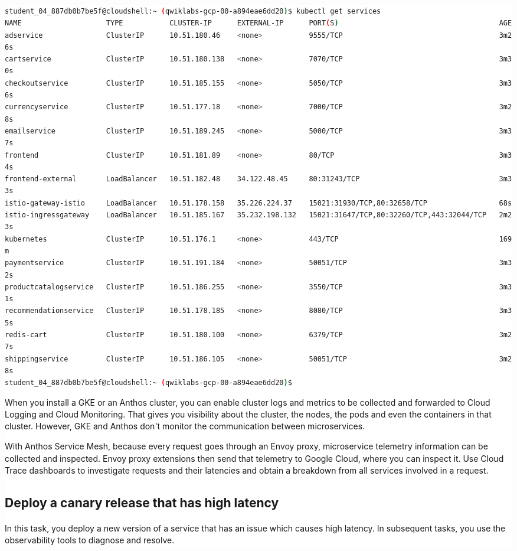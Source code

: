 ```sh
student_04_887db0b7be5f@cloudshell:~ (qwiklabs-gcp-00-a894eae6dd20)$ kubectl get services 
NAME                    TYPE           CLUSTER-IP      EXTERNAL-IP      PORT(S)                                      AGE
adservice               ClusterIP      10.51.180.46    <none>           9555/TCP                                     3m26s
cartservice             ClusterIP      10.51.180.138   <none>           7070/TCP                                     3m30s
checkoutservice         ClusterIP      10.51.185.155   <none>           5050/TCP                                     3m36s
currencyservice         ClusterIP      10.51.177.18    <none>           7000/TCP                                     3m28s
emailservice            ClusterIP      10.51.189.245   <none>           5000/TCP                                     3m37s
frontend                ClusterIP      10.51.181.89    <none>           80/TCP                                       3m34s
frontend-external       LoadBalancer   10.51.182.48    34.122.48.45     80:31243/TCP                                 3m33s
istio-gateway-istio     LoadBalancer   10.51.178.158   35.226.224.37    15021:31930/TCP,80:32658/TCP                 68s
istio-ingressgateway    LoadBalancer   10.51.185.167   35.232.198.132   15021:31647/TCP,80:32260/TCP,443:32044/TCP   2m23s
kubernetes              ClusterIP      10.51.176.1     <none>           443/TCP                                      169m
paymentservice          ClusterIP      10.51.191.184   <none>           50051/TCP                                    3m32s
productcatalogservice   ClusterIP      10.51.186.255   <none>           3550/TCP                                     3m31s
recommendationservice   ClusterIP      10.51.178.185   <none>           8080/TCP                                     3m35s
redis-cart              ClusterIP      10.51.180.100   <none>           6379/TCP                                     3m27s
shippingservice         ClusterIP      10.51.186.105   <none>           50051/TCP                                    3m28s
student_04_887db0b7be5f@cloudshell:~ (qwiklabs-gcp-00-a894eae6dd20)$ 
```



When you install a GKE or an Anthos cluster, you can enable cluster logs and metrics to be collected and forwarded to Cloud Logging and Cloud Monitoring. That gives you visibility about the cluster, the nodes, the pods and even the containers in that cluster. However, GKE and Anthos don't monitor the communication between microservices.

With Anthos Service Mesh, because every request goes through an Envoy proxy, microservice telemetry information can be collected and inspected. Envoy proxy extensions then send that telemetry to Google Cloud, where you can inspect it. Use Cloud Trace dashboards to investigate requests and their latencies and obtain a breakdown from all services involved in a request.



## Deploy a canary release that has high latency

In this task, you deploy a new version of a service that has an issue which causes high latency. In subsequent tasks, you use the observability tools to diagnose and resolve.
